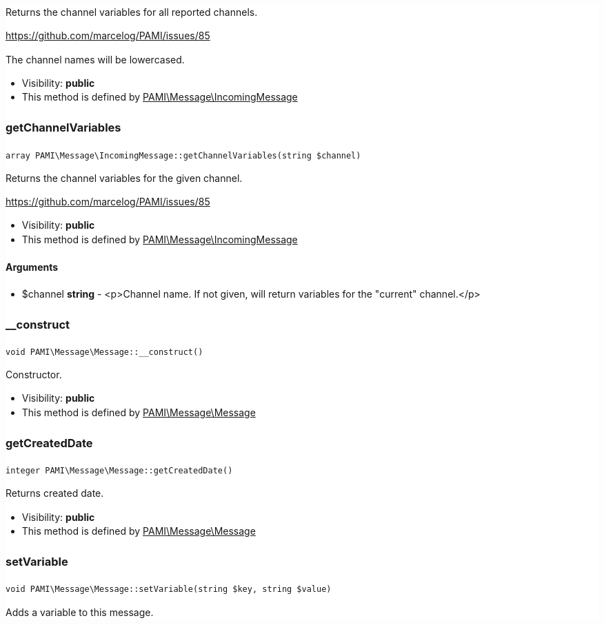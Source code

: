 Returns the channel variables for all reported channels.

https://github.com/marcelog/PAMI/issues/85

The channel names will be lowercased.

* Visibility: **public**
* This method is defined by [PAMI\Message\IncomingMessage](PAMI-Message-IncomingMessage.md)




### getChannelVariables

    array PAMI\Message\IncomingMessage::getChannelVariables(string $channel)

Returns the channel variables for the given channel.

https://github.com/marcelog/PAMI/issues/85

* Visibility: **public**
* This method is defined by [PAMI\Message\IncomingMessage](PAMI-Message-IncomingMessage.md)


#### Arguments
* $channel **string** - &lt;p&gt;Channel name. If not given, will return variables
for the &quot;current&quot; channel.&lt;/p&gt;



### __construct

    void PAMI\Message\Message::__construct()

Constructor.



* Visibility: **public**
* This method is defined by [PAMI\Message\Message](PAMI-Message-Message.md)




### getCreatedDate

    integer PAMI\Message\Message::getCreatedDate()

Returns created date.



* Visibility: **public**
* This method is defined by [PAMI\Message\Message](PAMI-Message-Message.md)




### setVariable

    void PAMI\Message\Message::setVariable(string $key, string $value)

Adds a variable to this message.

